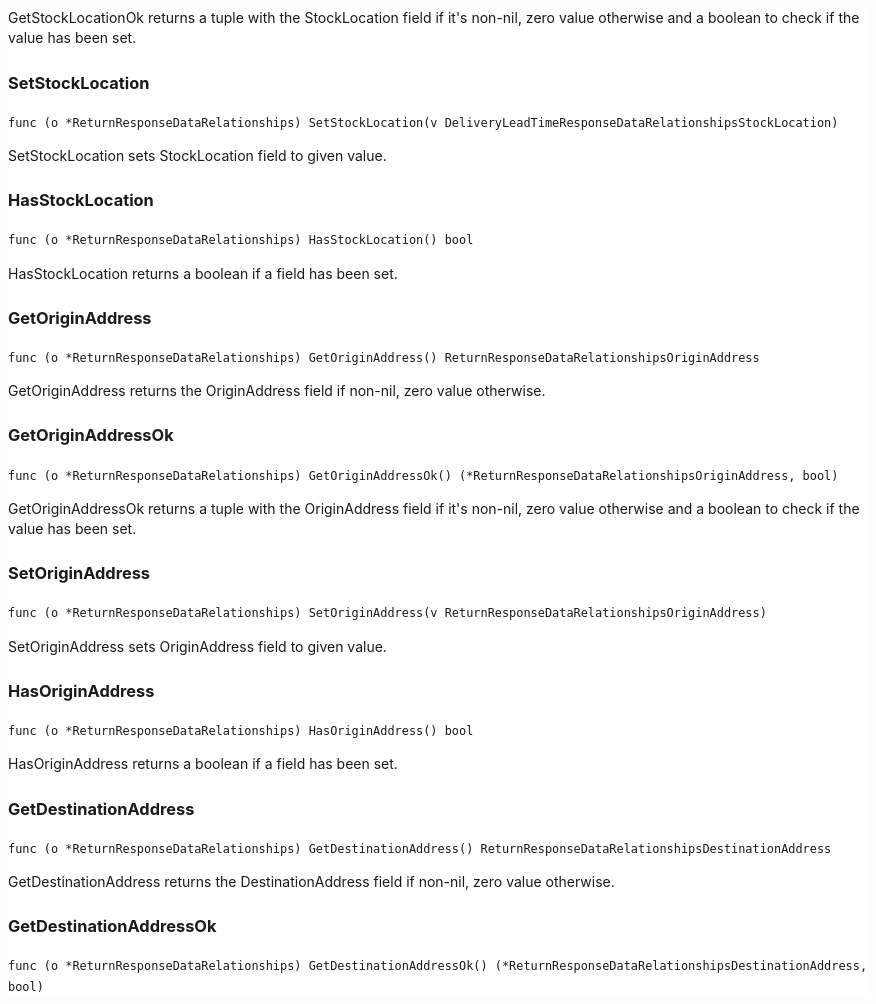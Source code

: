 GetStockLocationOk returns a tuple with the StockLocation field if it's non-nil, zero value otherwise
and a boolean to check if the value has been set.

### SetStockLocation

`func (o *ReturnResponseDataRelationships) SetStockLocation(v DeliveryLeadTimeResponseDataRelationshipsStockLocation)`

SetStockLocation sets StockLocation field to given value.

### HasStockLocation

`func (o *ReturnResponseDataRelationships) HasStockLocation() bool`

HasStockLocation returns a boolean if a field has been set.

### GetOriginAddress

`func (o *ReturnResponseDataRelationships) GetOriginAddress() ReturnResponseDataRelationshipsOriginAddress`

GetOriginAddress returns the OriginAddress field if non-nil, zero value otherwise.

### GetOriginAddressOk

`func (o *ReturnResponseDataRelationships) GetOriginAddressOk() (*ReturnResponseDataRelationshipsOriginAddress, bool)`

GetOriginAddressOk returns a tuple with the OriginAddress field if it's non-nil, zero value otherwise
and a boolean to check if the value has been set.

### SetOriginAddress

`func (o *ReturnResponseDataRelationships) SetOriginAddress(v ReturnResponseDataRelationshipsOriginAddress)`

SetOriginAddress sets OriginAddress field to given value.

### HasOriginAddress

`func (o *ReturnResponseDataRelationships) HasOriginAddress() bool`

HasOriginAddress returns a boolean if a field has been set.

### GetDestinationAddress

`func (o *ReturnResponseDataRelationships) GetDestinationAddress() ReturnResponseDataRelationshipsDestinationAddress`

GetDestinationAddress returns the DestinationAddress field if non-nil, zero value otherwise.

### GetDestinationAddressOk

`func (o *ReturnResponseDataRelationships) GetDestinationAddressOk() (*ReturnResponseDataRelationshipsDestinationAddress, bool)`
